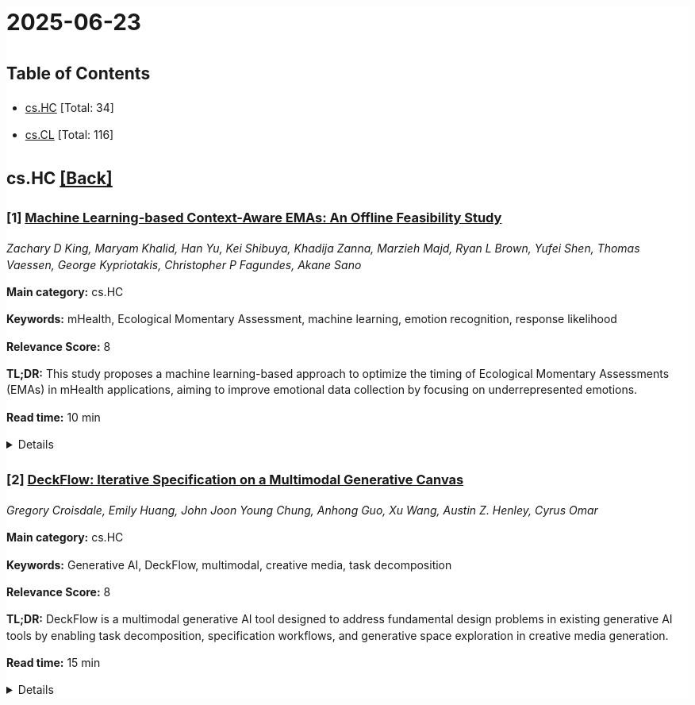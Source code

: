 # 2025-06-23

<div id=toc></div>

## Table of Contents

- [cs.HC](#cs.HC) [Total: 34]

- [cs.CL](#cs.CL) [Total: 116]

<div id='cs.HC'></div>

## cs.HC [[Back]](#toc)

### [1] [Machine Learning-based Context-Aware EMAs: An Offline Feasibility Study](https://arxiv.org/abs/2506.15834)

*Zachary D King, Maryam Khalid, Han Yu, Kei Shibuya, Khadija Zanna, Marzieh Majd, Ryan L Brown, Yufei Shen, Thomas Vaessen, George Kypriotakis, Christopher P Fagundes, Akane Sano*

**Main category:** cs.HC

**Keywords:** mHealth, Ecological Momentary Assessment, machine learning, emotion recognition, response likelihood

**Relevance Score:** 8

**TL;DR:** This study proposes a machine learning-based approach to optimize the timing of Ecological Momentary Assessments (EMAs) in mHealth applications, aiming to improve emotional data collection by focusing on underrepresented emotions.

**Read time:** 10 min

<details><summary>Details</summary></details>


### [2] [DeckFlow: Iterative Specification on a Multimodal Generative Canvas](https://arxiv.org/abs/2506.15873)

*Gregory Croisdale, Emily Huang, John Joon Young Chung, Anhong Guo, Xu Wang, Austin Z. Henley, Cyrus Omar*

**Main category:** cs.HC

**Keywords:** Generative AI, DeckFlow, multimodal, creative media, task decomposition

**Relevance Score:** 8

**TL;DR:** DeckFlow is a multimodal generative AI tool designed to address fundamental design problems in existing generative AI tools by enabling task decomposition, specification workflows, and generative space exploration in creative media generation.

**Read time:** 15 min

<details><summary>Details</summary></details>

